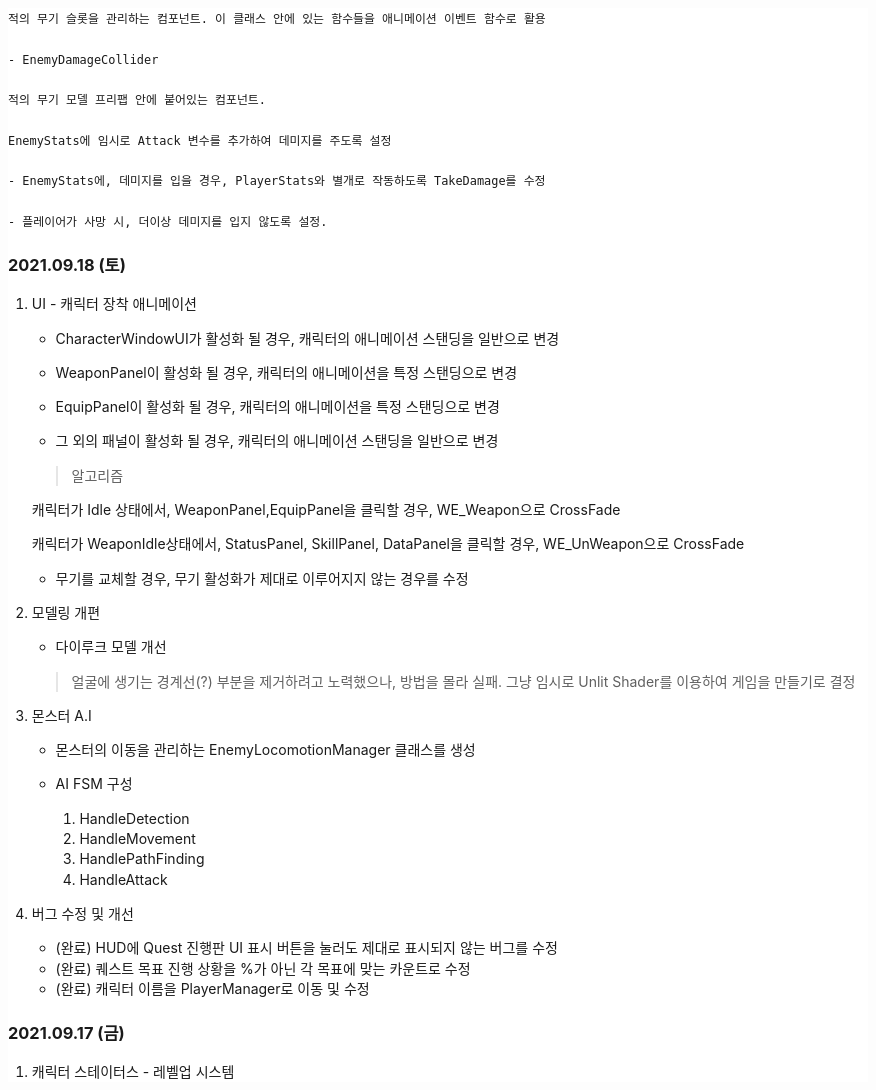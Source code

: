 	적의 무기 슬롯을 관리하는 컴포넌트. 이 클래스 안에 있는 함수들을 애니메이션 이벤트 함수로 활용

	- EnemyDamageCollider

	적의 무기 모델 프리팹 안에 붙어있는 컴포넌트. 

	EnemyStats에 임시로 Attack 변수를 추가하여 데미지를 주도록 설정

	- EnemyStats에, 데미지를 입을 경우, PlayerStats와 별개로 작동하도록 TakeDamage를 수정

	- 플레이어가 사망 시, 더이상 데미지를 입지 않도록 설정.



### 2021.09.18 (토)

1. UI - 캐릭터 장착 애니메이션

	- CharacterWindowUI가 활성화 될 경우, 캐릭터의 애니메이션 스탠딩을 일반으로 변경

	- WeaponPanel이 활성화 될 경우, 캐릭터의 애니메이션을 특정 스탠딩으로 변경

	- EquipPanel이 활성화 될 경우, 캐릭터의 애니메이션을 특정 스탠딩으로 변경

	- 그 외의 패널이 활성화 될 경우, 캐릭터의 애니메이션 스탠딩을 일반으로 변경

	> 알고리즘

	캐릭터가 Idle 상태에서, WeaponPanel,EquipPanel을 클릭할 경우, WE_Weapon으로 CrossFade

	캐릭터가 WeaponIdle상태에서, StatusPanel, SkillPanel, DataPanel을 클릭할 경우, WE_UnWeapon으로 CrossFade

	- 무기를 교체할 경우, 무기 활성화가 제대로 이루어지지 않는 경우를 수정


2. 모델링 개편

	- 다이루크 모델 개선

	> 얼굴에 생기는 경계선(?) 부분을 제거하려고 노력했으나, 방법을 몰라 실패. 그냥 임시로 Unlit Shader를 이용하여 게임을 만들기로 결정


3. 몬스터 A.I

	- 몬스터의 이동을 관리하는 EnemyLocomotionManager 클래스를 생성

	- AI FSM 구성

		1. HandleDetection
		2. HandleMovement
		3. HandlePathFinding
		4. HandleAttack


4. 버그 수정 및 개선

	- (완료) HUD에 Quest 진행판 UI 표시 버튼을 눌러도 제대로 표시되지 않는 버그를 수정
	- (완료) 퀘스트 목표 진행 상황을 %가 아닌 각 목표에 맞는 카운트로 수정
	- (완료) 캐릭터 이름을 PlayerManager로 이동 및 수정


### 2021.09.17 (금)

1. 캐릭터 스테이터스 - 레벨업 시스템
